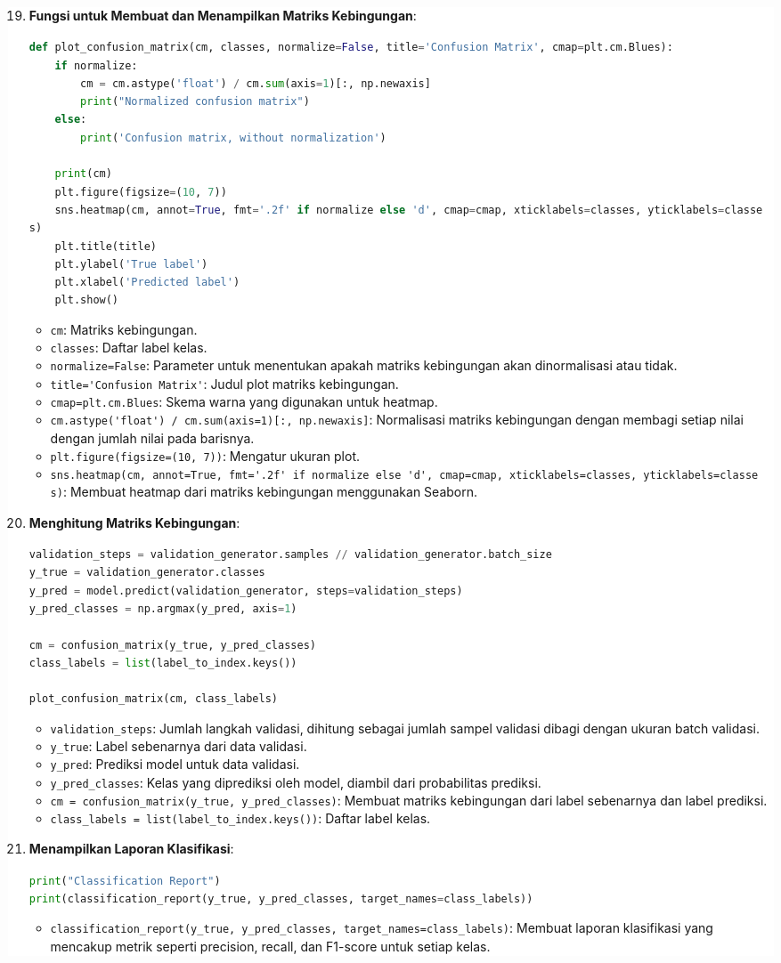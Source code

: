 19. **Fungsi untuk Membuat dan Menampilkan Matriks Kebingungan**:
    ```python
    def plot_confusion_matrix(cm, classes, normalize=False, title='Confusion Matrix', cmap=plt.cm.Blues):
        if normalize:
            cm = cm.astype('float') / cm.sum(axis=1)[:, np.newaxis]
            print("Normalized confusion matrix")
        else:
            print('Confusion matrix, without normalization')

        print(cm)
        plt.figure(figsize=(10, 7))
        sns.heatmap(cm, annot=True, fmt='.2f' if normalize else 'd', cmap=cmap, xticklabels=classes, yticklabels=classes)
        plt.title(title)
        plt.ylabel('True label')
        plt.xlabel('Predicted label')
        plt.show()
    ```
    - `cm`: Matriks kebingungan.
    - `classes`: Daftar label kelas.
    - `normalize=False`: Parameter untuk menentukan apakah matriks kebingungan akan dinormalisasi atau tidak.
    - `title='Confusion Matrix'`: Judul plot matriks kebingungan.
    - `cmap=plt.cm.Blues`: Skema warna yang digunakan untuk heatmap.
    - `cm.astype('float') / cm.sum(axis=1)[:, np.newaxis]`: Normalisasi matriks kebingungan dengan membagi setiap nilai dengan jumlah nilai pada barisnya.
    - `plt.figure(figsize=(10, 7))`: Mengatur ukuran plot.
    - `sns.heatmap(cm, annot=True, fmt='.2f' if normalize else 'd', cmap=cmap, xticklabels=classes, yticklabels=classes)`: Membuat heatmap dari matriks kebingungan menggunakan Seaborn.

20. **Menghitung Matriks Kebingungan**:
    ```python
    validation_steps = validation_generator.samples // validation_generator.batch_size
    y_true = validation_generator.classes
    y_pred = model.predict(validation_generator, steps=validation_steps)
    y_pred_classes = np.argmax(y_pred, axis=1)

    cm = confusion_matrix(y_true, y_pred_classes)
    class_labels = list(label_to_index.keys())

    plot_confusion_matrix(cm, class_labels)
    ```
    - `validation_steps`: Jumlah langkah validasi, dihitung sebagai jumlah sampel validasi dibagi dengan ukuran batch validasi.
    - `y_true`: Label sebenarnya dari data validasi.
    - `y_pred`: Prediksi model untuk data validasi.
    - `y_pred_classes`: Kelas yang diprediksi oleh model, diambil dari probabilitas prediksi.
    - `cm = confusion_matrix(y_true, y_pred_classes)`: Membuat matriks kebingungan dari label sebenarnya dan label prediksi.
    - `class_labels = list(label_to_index.keys())`: Daftar label kelas.

21. **Menampilkan Laporan Klasifikasi**:
    ```python
    print("Classification Report")
    print(classification_report(y_true, y_pred_classes, target_names=class_labels))
    ```
    - `classification_report(y_true, y_pred_classes, target_names=class_labels)`: Membuat laporan klasifikasi yang mencakup metrik seperti precision, recall, dan F1-score untuk setiap kelas.